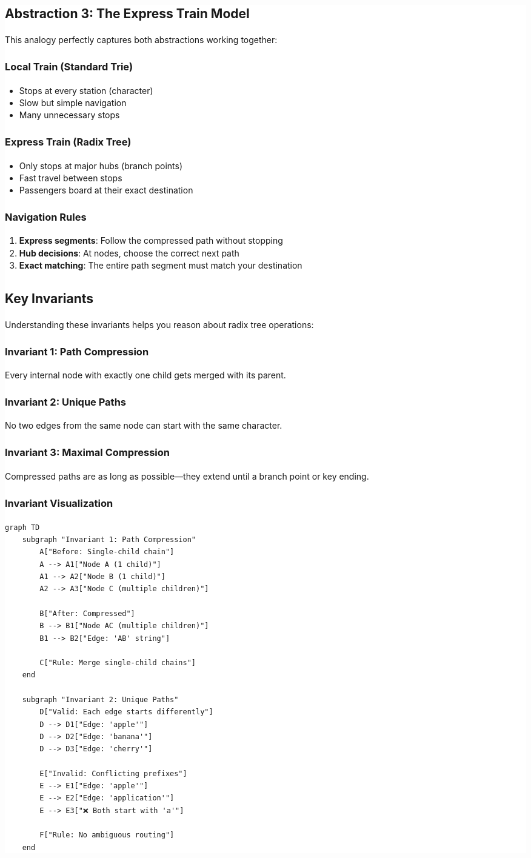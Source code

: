 ## Abstraction 3: The Express Train Model

This analogy perfectly captures both abstractions working together:

### Local Train (Standard Trie)
- Stops at every station (character)
- Slow but simple navigation
- Many unnecessary stops

### Express Train (Radix Tree)
- Only stops at major hubs (branch points)
- Fast travel between stops
- Passengers board at their exact destination

### Navigation Rules
1. **Express segments**: Follow the compressed path without stopping
2. **Hub decisions**: At nodes, choose the correct next path
3. **Exact matching**: The entire path segment must match your destination

## Key Invariants

Understanding these invariants helps you reason about radix tree operations:

### Invariant 1: Path Compression
Every internal node with exactly one child gets merged with its parent.

### Invariant 2: Unique Paths  
No two edges from the same node can start with the same character.

### Invariant 3: Maximal Compression
Compressed paths are as long as possible—they extend until a branch point or key ending.

### Invariant Visualization

```mermaid
graph TD
    subgraph "Invariant 1: Path Compression"
        A["Before: Single-child chain"]
        A --> A1["Node A (1 child)"]
        A1 --> A2["Node B (1 child)"]
        A2 --> A3["Node C (multiple children)"]
        
        B["After: Compressed"]
        B --> B1["Node AC (multiple children)"]
        B1 --> B2["Edge: 'AB' string"]
        
        C["Rule: Merge single-child chains"]
    end
    
    subgraph "Invariant 2: Unique Paths"
        D["Valid: Each edge starts differently"]
        D --> D1["Edge: 'apple'"]
        D --> D2["Edge: 'banana'"]
        D --> D3["Edge: 'cherry'"]
        
        E["Invalid: Conflicting prefixes"]
        E --> E1["Edge: 'apple'"]
        E --> E2["Edge: 'application'"]
        E --> E3["❌ Both start with 'a'"]
        
        F["Rule: No ambiguous routing"]
    end
```